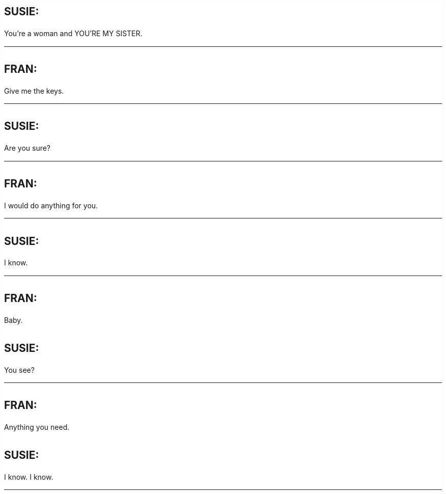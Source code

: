
## SUSIE:

You’re a woman and YOU’RE MY SISTER.

---

## FRAN:

Give me the keys.

---

## SUSIE:

Are you sure?

---

## FRAN:

I would do anything for you.

---

## SUSIE:

I know.

---

## FRAN:

Baby.


## SUSIE:

You see?

---

## FRAN:

Anything you need.

## SUSIE:

I know. I know.

---
